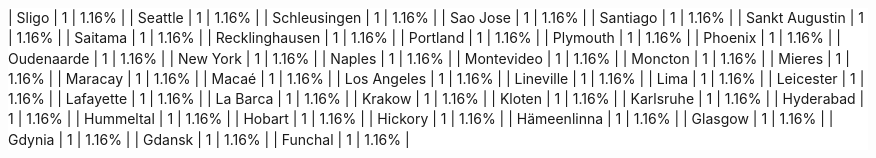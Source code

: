 | Sligo          | 1         | 1.16%   |
| Seattle        | 1         | 1.16%   |
| Schleusingen   | 1         | 1.16%   |
| Sao Jose       | 1         | 1.16%   |
| Santiago       | 1         | 1.16%   |
| Sankt Augustin | 1         | 1.16%   |
| Saitama        | 1         | 1.16%   |
| Recklinghausen | 1         | 1.16%   |
| Portland       | 1         | 1.16%   |
| Plymouth       | 1         | 1.16%   |
| Phoenix        | 1         | 1.16%   |
| Oudenaarde     | 1         | 1.16%   |
| New York       | 1         | 1.16%   |
| Naples         | 1         | 1.16%   |
| Montevideo     | 1         | 1.16%   |
| Moncton        | 1         | 1.16%   |
| Mieres         | 1         | 1.16%   |
| Maracay        | 1         | 1.16%   |
| Macaé         | 1         | 1.16%   |
| Los Angeles    | 1         | 1.16%   |
| Lineville      | 1         | 1.16%   |
| Lima           | 1         | 1.16%   |
| Leicester      | 1         | 1.16%   |
| Lafayette      | 1         | 1.16%   |
| La Barca       | 1         | 1.16%   |
| Krakow         | 1         | 1.16%   |
| Kloten         | 1         | 1.16%   |
| Karlsruhe      | 1         | 1.16%   |
| Hyderabad      | 1         | 1.16%   |
| Hummeltal      | 1         | 1.16%   |
| Hobart         | 1         | 1.16%   |
| Hickory        | 1         | 1.16%   |
| Hämeenlinna   | 1         | 1.16%   |
| Glasgow        | 1         | 1.16%   |
| Gdynia         | 1         | 1.16%   |
| Gdansk         | 1         | 1.16%   |
| Funchal        | 1         | 1.16%   |
